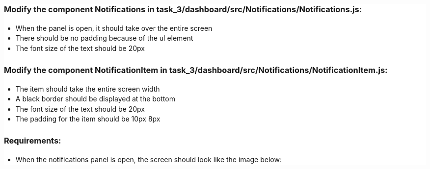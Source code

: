 ### Modify the component Notifications in task_3/dashboard/src/Notifications/Notifications.js:

- When the panel is open, it should take over the entire screen
- There should be no padding because of the ul element
- The font size of the text should be 20px

### Modify the component NotificationItem in task_3/dashboard/src/Notifications/NotificationItem.js:

- The item should take the entire screen width
- A black border should be displayed at the bottom
- The font size of the text should be 20px
- The padding for the item should be 10px 8px

### Requirements:

- When the notifications panel is open, the screen should look like the image below:
